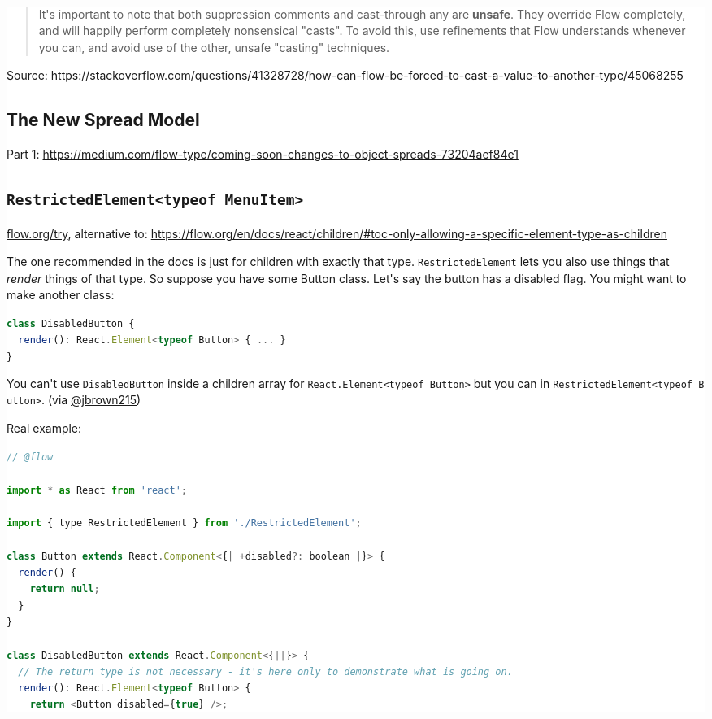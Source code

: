 > It's important to note that both suppression comments and cast-through any are **unsafe**. They override Flow completely, and will happily perform completely nonsensical "casts". To avoid this, use refinements that Flow understands whenever you can, and avoid use of the other, unsafe "casting" techniques.

Source: https://stackoverflow.com/questions/41328728/how-can-flow-be-forced-to-cast-a-value-to-another-type/45068255

## The New Spread Model

Part 1: https://medium.com/flow-type/coming-soon-changes-to-object-spreads-73204aef84e1

## `RestrictedElement<typeof MenuItem>`

[flow.org/try](https://flow.org/try/#0PTAEAEDMBsHsHcBQjgCpQFMDO0CWA7AFwFoATXLAQwCNoNRVhkBjWfLQ0AJQ0uc4C8oAE4YAjgFdcogBQByUX0JyAlAG5khAJ4AHegDEJ+frjYBhWAFsdbDER75SGYQB4A1ABUHT4QD5QQjI6wrA6WABcoJT4WioB-l52PhqI2nqgZtCUWFgW1rb2Sc7uiY7O-kKZ2VguiKDcvPwAJHk2+HaELtFaADRRMf4AZKAEhM6QfPQA3iJFwjIqkaU+oAC+PYi+KRgAHjbCnGn0PBzCuPwYpACidJYdJTcYd0QeuhiRPEpNj8+Er3oVUBTAA+dVAbiO4TB9WBoA8Pw6-ww0NAsKqOVaBUI3mKJ0IZwu11u93hxJeb18vhRsMMxkIpnwmPahTKrjxBLGRKeJIR5IBvg29TcwVCEX6vVAIDhAAt6CKwqAjiMsFFoIpSFpQMxKDpCBJRKQRvhFbLFW9QJBcBhoKRBZKwNFDRIsAQAOagXmEAAKIQVomY+pdADdrZrtcbXRhOCHhJrdnp2LgQwA6UAASXYY0opDBUtgkFAOkoWjdFtgwhNlE4rGsEkIVYZfTToCczFwTkNhFgoGd9G6yCFAGsMFoPo1CE0ANIj1GgfASaDQO1uUSQSLdDbA1YpKUATVgEi10Uw+Eg5eY9BrNhd9LYlGgharY2E7FA8FwhGlDVO505nqhzBZDkoAALJ2BIaZjJYmA7GMjgqp8-DJky9wglu-hTKsiCAdUoHgQAyhgRbCFW5YwXBpAIeOyFWG0qHAuhQJYThwFgfO5FJFRSg0fkzKdCCYLMNKuA2qI+BjtxZjCaJdgAILCCRWi1PU9Tsr+lyei4Rz5nh86QU8-iwmphKadpBZsRIhHEaRfh2gKiCMZh2FASqABysCELJFkoUQHHwQ0km0ViLhoasGFYSgYCyYuJqXtJpBiWaegqvecDwJcybYWwHCKtghAAIwBKAMhgi4FlUipoBleB+nQcAFUqdV85WZQJFdhW9WlcA5WIOoyBSu5nneUFfHKnOHn9KqaWXFq8WZawma5RwABMRUlfUTUSA1G0WbVkrbVVFktW1ZGdZVUxoKATT6GlVx7BgJkKeWkSDV54E+ZwFDjZwqUIDNBCxbMP6ErNIkJXYmBkoQWAogwRq6YeV5YqmADy+DQJqu1Qf0hpHURrU2VEohTX9pCpoAoOQMMAWGVS4r3DbxHT7V1PV9c5uE4sIWBvXp2O7BRXFIR9IUMWFQJgmJPgLBJSGmW8OlYwZ4uVaIeovodNXY-VGj1FhEULTlYwcAAzGtpU9bTit1Qdm3HYTZ2NZz3NW8zG3deBVJsyxVGslg+FWFGwn4K6HjSlWTs8xBfOwZxAVCyN9GObmYD7oeiiLpqWDSgeNqgAAVs6nC9t++LqVyvygLKoh9NQdbpm+0SEMnirdk4ljZfiVb0J+9AwLsuDUCJH5aJl9SS840tx4QyZy3oOkR1bGEoqr+rGi4C+a08+062siARVKIHlt3YfGoVdAhg+ThEVli1G4QAAsZs7R7KKbXtDvP81+MnR1NtO-7dxPxulDuHOYztN7WxZi-NmUoABCuBXSRhyglSg8BqB8EHMVXA7c4hfU-FWUAslqCnCUB9ZU+A5DVlog2Wg9B3yfkiiaL6RZCDPnwKmZs8BG4t1mtESMlZCAAEJipBlwJQSurCwjhBAK6D80oJDUGTDWYAedqAhHgPgZa+UACsKhEBAA), alternative to: https://flow.org/en/docs/react/children/#toc-only-allowing-a-specific-element-type-as-children

The one recommended in the docs is just for children with exactly that type. `RestrictedElement` lets you also use things that _render_ things of that type. So suppose you have some Button class. Let's say the button has a disabled flag. You might want to make another class:

```js
class DisabledButton {
  render(): React.Element<typeof Button> { ... }
}
```

You can't use `DisabledButton` inside a children array for `React.Element<typeof Button>` but you can in `RestrictedElement<typeof Button>`. (via [@jbrown215](https://github.com/jbrown215))

Real example:

```js
// @flow

import * as React from 'react';

import { type RestrictedElement } from './RestrictedElement';

class Button extends React.Component<{| +disabled?: boolean |}> {
  render() {
    return null;
  }
}

class DisabledButton extends React.Component<{||}> {
  // The return type is not necessary - it's here only to demonstrate what is going on.
  render(): React.Element<typeof Button> {
    return <Button disabled={true} />;
```